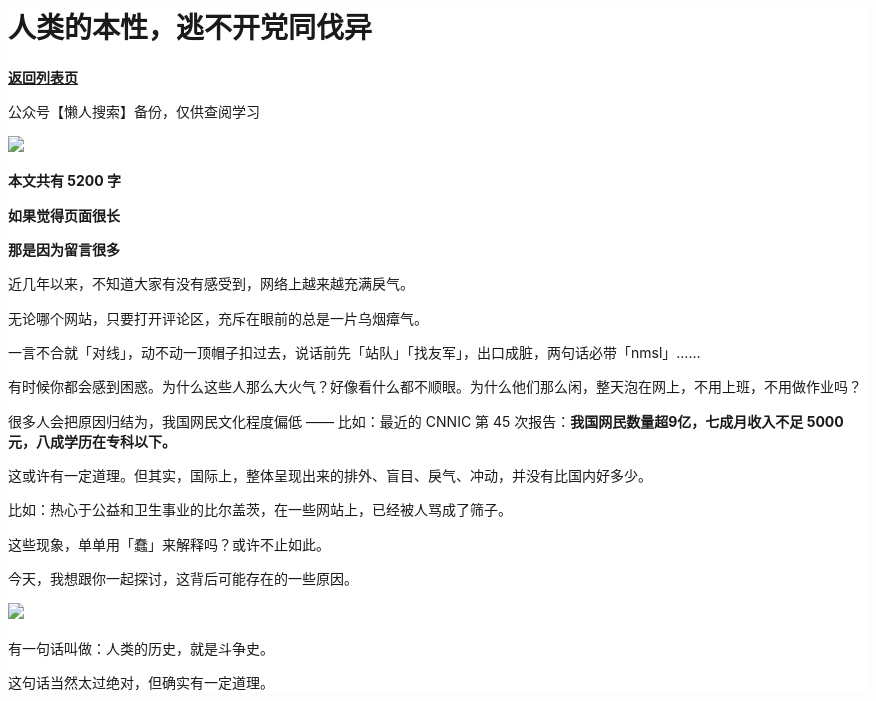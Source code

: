 # 人类的本性，逃不开党同伐异

[**返回列表页**](/gzh/L先生说)

公众号【懒人搜索】备份，仅供查阅学习

  

![](https://mmbiz.qpic.cn/mmbiz_jpg/yWXmuSFeCk0Cyumq7P7wXthwUEbRwNb64YjnoqFiaBZPbfMQ3S5PRL5ORN6dRRWfGoWqhhBMQCy3TiavGNKYArWg/640?wx_fmt=jpeg)

  

**本文共有 5200 字**

**如果觉得页面很长**

**那是因为留言很多**

  

  

近几年以来，不知道大家有没有感受到，网络上越来越充满戾气。

  

无论哪个网站，只要打开评论区，充斥在眼前的总是一片乌烟瘴气。

  

一言不合就「对线」，动不动一顶帽子扣过去，说话前先「站队」「找友军」，出口成脏，两句话必带「nmsl」……

  

有时候你都会感到困惑。为什么这些人那么大火气？好像看什么都不顺眼。为什么他们那么闲，整天泡在网上，不用上班，不用做作业吗？

  

很多人会把原因归结为，我国网民文化程度偏低 —— 比如：最近的 CNNIC 第 45 次报告：**我国网民数量超9亿，七成月收入不足 5000
元，八成学历在专科以下。**

  

这或许有一定道理。但其实，国际上，整体呈现出来的排外、盲目、戾气、冲动，并没有比国内好多少。

  

比如：热心于公益和卫生事业的比尔盖茨，在一些网站上，已经被人骂成了筛子。

  

这些现象，单单用「蠢」来解释吗？或许不止如此。

  

今天，我想跟你一起探讨，这背后可能存在的一些原因。

  

![](https://mmbiz.qpic.cn/mmbiz_png/yWXmuSFeCk17IVGzCR5kha9El3FjkFq2uoRVAw1eAXtvqC3YJCMINAocOGEdvzWrRjH12AHQPT0ia39U5bJNhkg/640?wx_fmt=png)

  

有一句话叫做：人类的历史，就是斗争史。

  

这句话当然太过绝对，但确实有一定道理。

  

